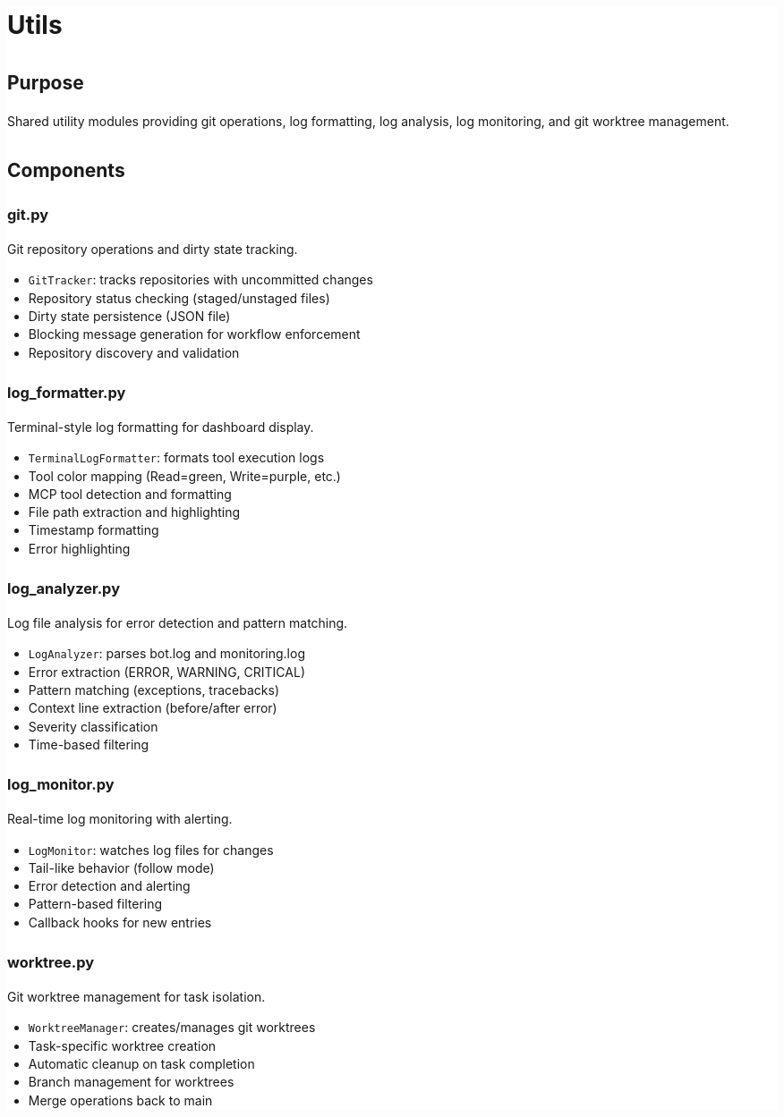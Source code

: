 # Utils

## Purpose
Shared utility modules providing git operations, log formatting, log analysis, log monitoring, and git worktree management.

## Components

### git.py
Git repository operations and dirty state tracking.
- `GitTracker`: tracks repositories with uncommitted changes
- Repository status checking (staged/unstaged files)
- Dirty state persistence (JSON file)
- Blocking message generation for workflow enforcement
- Repository discovery and validation

### log_formatter.py
Terminal-style log formatting for dashboard display.
- `TerminalLogFormatter`: formats tool execution logs
- Tool color mapping (Read=green, Write=purple, etc.)
- MCP tool detection and formatting
- File path extraction and highlighting
- Timestamp formatting
- Error highlighting

### log_analyzer.py
Log file analysis for error detection and pattern matching.
- `LogAnalyzer`: parses bot.log and monitoring.log
- Error extraction (ERROR, WARNING, CRITICAL)
- Pattern matching (exceptions, tracebacks)
- Context line extraction (before/after error)
- Severity classification
- Time-based filtering

### log_monitor.py
Real-time log monitoring with alerting.
- `LogMonitor`: watches log files for changes
- Tail-like behavior (follow mode)
- Error detection and alerting
- Pattern-based filtering
- Callback hooks for new entries

### worktree.py
Git worktree management for task isolation.
- `WorktreeManager`: creates/manages git worktrees
- Task-specific worktree creation
- Automatic cleanup on task completion
- Branch management for worktrees
- Merge operations back to main
